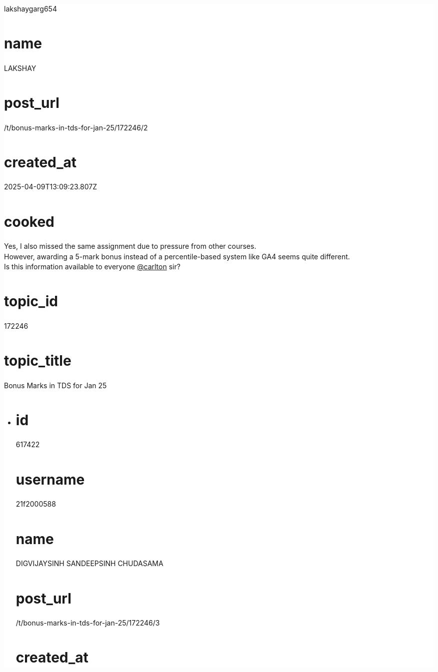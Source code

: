   lakshaygarg654
  
  # name
  
  LAKSHAY
  
  # post_url
  
  /t/bonus-marks-in-tds-for-jan-25/172246/2
  
  # created_at
  
  2025-04-09T13:09:23.807Z
  
  # cooked
  
  <p>Yes, I also missed the same assignment due to pressure from other courses.<br>
  However, awarding a 5-mark bonus instead of a percentile-based system like GA4 seems quite different.<br>
  Is this information available to everyone <a class="mention" href="/u/carlton">@carlton</a> sir?</p>
  
  # topic_id
  
  172246
  
  # topic_title
  
  Bonus Marks in TDS for Jan 25
- # id
  
  617422
  
  # username
  
  21f2000588
  
  # name
  
  DIGVIJAYSINH SANDEEPSINH CHUDASAMA
  
  # post_url
  
  /t/bonus-marks-in-tds-for-jan-25/172246/3
  
  # created_at
  